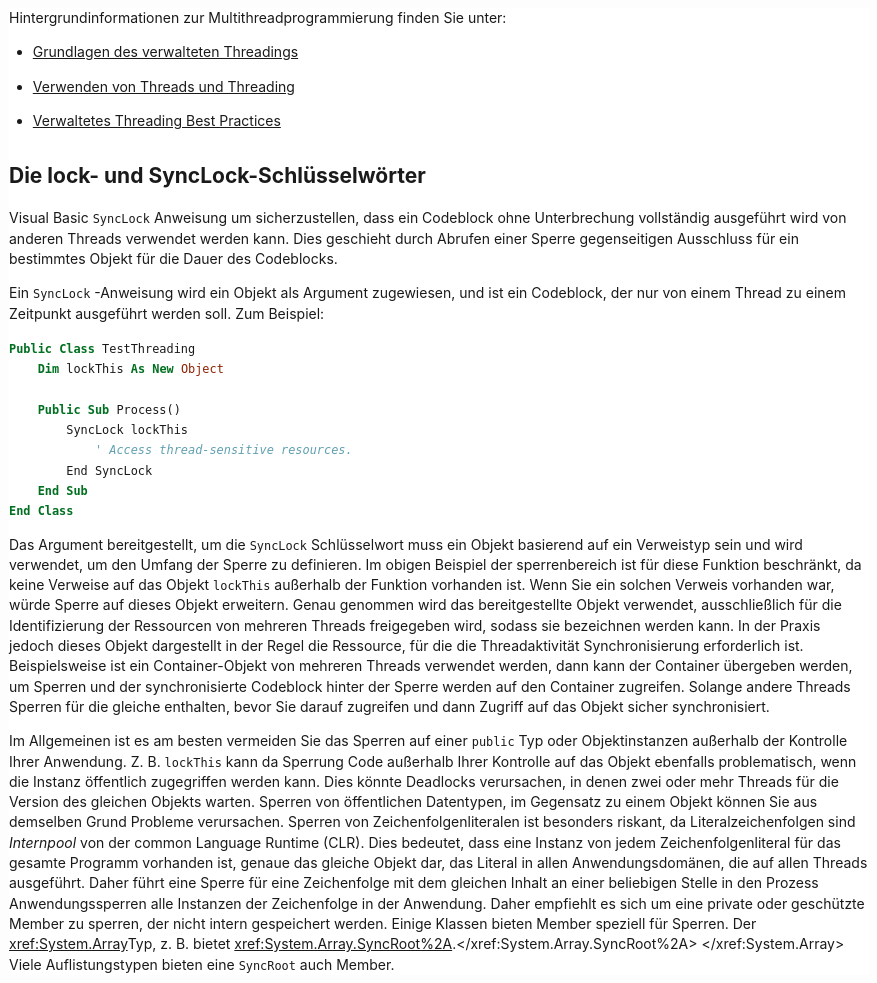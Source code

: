  Hintergrundinformationen zur Multithreadprogrammierung finden Sie unter:  
  
-   [Grundlagen des verwalteten Threadings](http://msdn.microsoft.com/library/b2944911-0e8f-427d-a8bb-077550618935)  
  
-   [Verwenden von Threads und Threading](http://msdn.microsoft.com/library/9b5ec2cd-121b-4d49-b075-222cf26f2344)  
  
-   [Verwaltetes Threading Best Practices](http://msdn.microsoft.com/library/e51988e7-7f4b-4646-a06d-1416cee8d557)  
  
## <a name="the-lock-and-synclock-keywords"></a>Die lock- und SyncLock-Schlüsselwörter  
 Visual Basic `SyncLock` Anweisung um sicherzustellen, dass ein Codeblock ohne Unterbrechung vollständig ausgeführt wird von anderen Threads verwendet werden kann. Dies geschieht durch Abrufen einer Sperre gegenseitigen Ausschluss für ein bestimmtes Objekt für die Dauer des Codeblocks.  
  
 Ein `SyncLock` -Anweisung wird ein Objekt als Argument zugewiesen, und ist ein Codeblock, der nur von einem Thread zu einem Zeitpunkt ausgeführt werden soll. Zum Beispiel:  
  
```vb  
Public Class TestThreading  
    Dim lockThis As New Object  
  
    Public Sub Process()  
        SyncLock lockThis  
            ' Access thread-sensitive resources.  
        End SyncLock  
    End Sub  
End Class  
```  
  
 Das Argument bereitgestellt, um die `SyncLock` Schlüsselwort muss ein Objekt basierend auf ein Verweistyp sein und wird verwendet, um den Umfang der Sperre zu definieren. Im obigen Beispiel der sperrenbereich ist für diese Funktion beschränkt, da keine Verweise auf das Objekt `lockThis` außerhalb der Funktion vorhanden ist. Wenn Sie ein solchen Verweis vorhanden war, würde Sperre auf dieses Objekt erweitern. Genau genommen wird das bereitgestellte Objekt verwendet, ausschließlich für die Identifizierung der Ressourcen von mehreren Threads freigegeben wird, sodass sie bezeichnen werden kann. In der Praxis jedoch dieses Objekt dargestellt in der Regel die Ressource, für die die Threadaktivität Synchronisierung erforderlich ist. Beispielsweise ist ein Container-Objekt von mehreren Threads verwendet werden, dann kann der Container übergeben werden, um Sperren und der synchronisierte Codeblock hinter der Sperre werden auf den Container zugreifen. Solange andere Threads Sperren für die gleiche enthalten, bevor Sie darauf zugreifen und dann Zugriff auf das Objekt sicher synchronisiert.  
  
 Im Allgemeinen ist es am besten vermeiden Sie das Sperren auf einer `public` Typ oder Objektinstanzen außerhalb der Kontrolle Ihrer Anwendung. Z. B. `lockThis` kann da Sperrung Code außerhalb Ihrer Kontrolle auf das Objekt ebenfalls problematisch, wenn die Instanz öffentlich zugegriffen werden kann. Dies könnte Deadlocks verursachen, in denen zwei oder mehr Threads für die Version des gleichen Objekts warten. Sperren von öffentlichen Datentypen, im Gegensatz zu einem Objekt können Sie aus demselben Grund Probleme verursachen. Sperren von Zeichenfolgenliteralen ist besonders riskant, da Literalzeichenfolgen sind *Internpool* von der common Language Runtime (CLR). Dies bedeutet, dass eine Instanz von jedem Zeichenfolgenliteral für das gesamte Programm vorhanden ist, genaue das gleiche Objekt dar, das Literal in allen Anwendungsdomänen, die auf allen Threads ausgeführt. Daher führt eine Sperre für eine Zeichenfolge mit dem gleichen Inhalt an einer beliebigen Stelle in den Prozess Anwendungssperren alle Instanzen der Zeichenfolge in der Anwendung. Daher empfiehlt es sich um eine private oder geschützte Member zu sperren, der nicht intern gespeichert werden. Einige Klassen bieten Member speziell für Sperren. Der <xref:System.Array>Typ, z. B. bietet <xref:System.Array.SyncRoot%2A>.</xref:System.Array.SyncRoot%2A> </xref:System.Array> Viele Auflistungstypen bieten eine `SyncRoot` auch Member.  
  